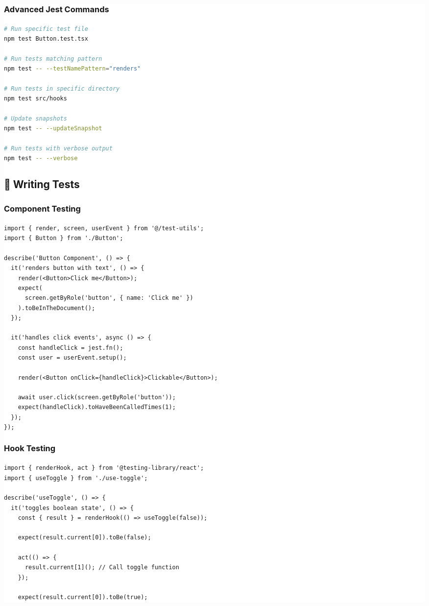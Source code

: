 ### Advanced Jest Commands

```bash
# Run specific test file
npm test Button.test.tsx

# Run tests matching pattern
npm test -- --testNamePattern="renders"

# Run tests in specific directory
npm test src/hooks

# Update snapshots
npm test -- --updateSnapshot

# Run tests with verbose output
npm test -- --verbose
```

## 📝 Writing Tests

### Component Testing

```tsx
import { render, screen, userEvent } from '@/test-utils';
import { Button } from './Button';

describe('Button Component', () => {
  it('renders button with text', () => {
    render(<Button>Click me</Button>);
    expect(
      screen.getByRole('button', { name: 'Click me' })
    ).toBeInTheDocument();
  });

  it('handles click events', async () => {
    const handleClick = jest.fn();
    const user = userEvent.setup();

    render(<Button onClick={handleClick}>Clickable</Button>);

    await user.click(screen.getByRole('button'));
    expect(handleClick).toHaveBeenCalledTimes(1);
  });
});
```

### Hook Testing

```tsx
import { renderHook, act } from '@testing-library/react';
import { useToggle } from './use-toggle';

describe('useToggle', () => {
  it('toggles boolean state', () => {
    const { result } = renderHook(() => useToggle(false));

    expect(result.current[0]).toBe(false);

    act(() => {
      result.current[1](); // Call toggle function
    });

    expect(result.current[0]).toBe(true);
```